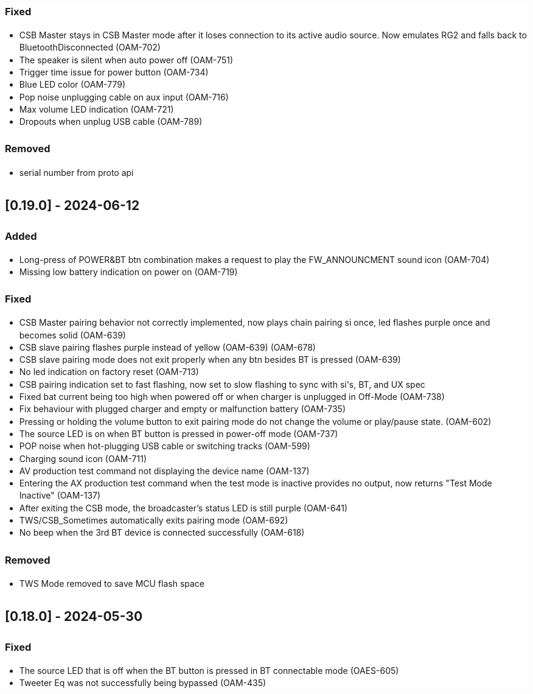 ### Fixed
- CSB Master stays in CSB Master mode after it loses connection to its active audio source. Now emulates RG2 and falls back to BluetoothDisconnected (OAM-702)
- The speaker is silent when auto power off (OAM-751)
- Trigger time issue for power button (OAM-734)
- Blue LED color (OAM-779)
- Pop noise unplugging cable on aux input (OAM-716) 
- Max volume LED indication (OAM-721)
- Dropouts when unplug USB cable (OAM-789)

### Removed
- serial number from proto api

## [0.19.0] - 2024-06-12
### Added
- Long-press of POWER&BT btn combination makes a request to play the FW_ANNOUNCMENT sound icon (OAM-704)
- Missing low battery indication on power on (OAM-719)

### Fixed
- CSB Master pairing behavior not correctly implemented, now plays chain pairing si once, led flashes purple once and becomes solid (OAM-639)
- CSB slave pairing flashes purple instead of yellow (OAM-639) (OAM-678)
- CSB slave pairing mode does not exit properly when any btn besides BT is pressed (OAM-639)
- No led indication on factory reset (OAM-713)
- CSB pairing indication set to fast flashing, now set to slow flashing to sync with si's, BT, and UX spec
- Fixed bat current being too high when powered off or when charger is unplugged in Off-Mode (OAM-738)
- Fix behaviour with plugged charger and empty or malfunction battery (OAM-735)
- Pressing or holding the volume button to exit pairing mode do not change the volume or play/pause state. (OAM-602)
- The source LED is on when BT button is pressed in power-off mode (OAM-737)
- POP noise when hot-plugging USB cable or switching tracks (OAM-599)
- Charging sound icon (OAM-711)
- AV production test command not displaying the device name (OAM-137)
- Entering the AX production test command when the test mode is inactive provides no output, now returns "Test Mode Inactive" (OAM-137)
- After exiting the CSB mode, the broadcaster’s status LED is still purple (OAM-641)
- TWS/CSB_Sometimes automatically exits pairing mode (OAM-692)
- No beep when the 3rd BT device is connected successfully (OAM-618)

### Removed
- TWS Mode removed to save MCU flash space

## [0.18.0] - 2024-05-30
### Fixed
- The source LED that is off when the BT button is pressed in BT connectable mode (OAES-605)
- Tweeter Eq was not successfully being bypassed (OAM-435)

